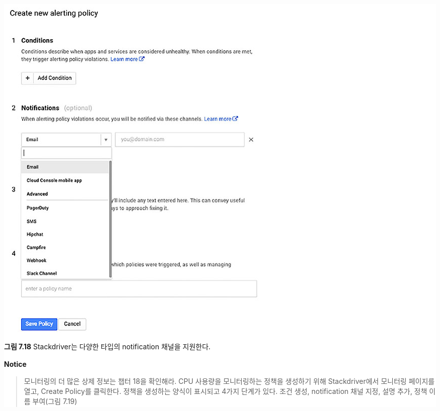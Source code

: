 ![7.18](../img/ch07/7.18.png)

**그림 7.18** Stackdriver는 다양한 타입의 notification 채널을 지원한다.

**Notice**

> 모니터링의 더 많은 상제 정보는 챕터 18을 확인해라. CPU 사용량을 모니터링하는 정책을 생성하기 위해 Stackdriver에서 모니터링 페이지를 열고, Create Policy를 클릭한다. 정책을 생성하는 양식이 표시되고 4가지 단계가 있다. 조건 생성, notification 채널 지정, 설명 추가, 정책 이름 부여(그림 7.19)
